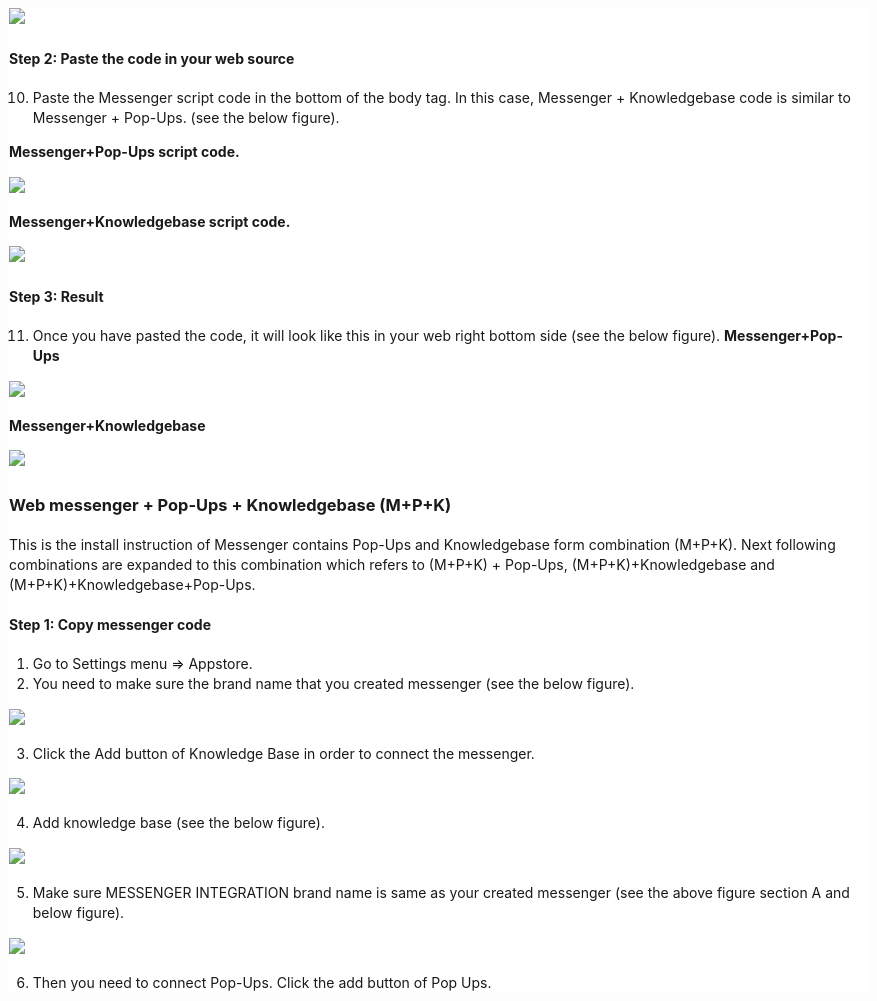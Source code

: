 ![](https://erxes-docs.s3-us-west-2.amazonaws.com/script-installation/advancedsetup/7.png)

#### Step 2: Paste the code in your web source

10. Paste the Messenger script code in the bottom of the body tag. In this case, Messenger + Knowledgebase code is similar to Messenger + Pop-Ups. (see the below figure).

**Messenger+Pop-Ups script code.**

![](https://erxes-docs.s3-us-west-2.amazonaws.com/script-installation/advancedsetup/8.png)

**Messenger+Knowledgebase script code.**

![](https://erxes-docs.s3-us-west-2.amazonaws.com/script-installation/advancedsetup/13.png)

#### Step 3: Result

11. Once you have pasted the code, it will look like this in your web right bottom side (see the below figure).
    **Messenger+Pop-Ups**

![](https://erxes-docs.s3-us-west-2.amazonaws.com/script-installation/advancedsetup/9.png)

**Messenger+Knowledgebase**

![](https://erxes-docs.s3-us-west-2.amazonaws.com/script-installation/advancedsetup/14.png)

### Web messenger + Pop-Ups + Knowledgebase (M+P+K)

This is the install instruction of Messenger contains Pop-Ups and Knowledgebase form combination (M+P+K). Next following combinations are expanded to this combination which refers to (M+P+K) + Pop-Ups, (M+P+K)+Knowledgebase and (M+P+K)+Knowledgebase+Pop-Ups.

#### Step 1: Copy messenger code

1. Go to Settings menu => Appstore.
2. You need to make sure the brand name that you created messenger (see the below figure).

![](https://erxes-docs.s3-us-west-2.amazonaws.com/script-installation/advancedsetup/1.png)

3. Click the Add button of Knowledge Base in order to connect the messenger.

![](https://erxes-docs.s3-us-west-2.amazonaws.com/script-installation/advancedsetup/10.png)

4. Add knowledge base (see the below figure).

![](https://erxes-docs.s3-us-west-2.amazonaws.com/script-installation/advancedsetup/11.png)

5. Make sure MESSENGER INTEGRATION brand name is same as your created messenger (see the above figure section A and below figure).

![](https://erxes-docs.s3-us-west-2.amazonaws.com/script-installation/advancedsetup/12.png)

6. Then you need to connect Pop-Ups. Click the add button of Pop Ups.
